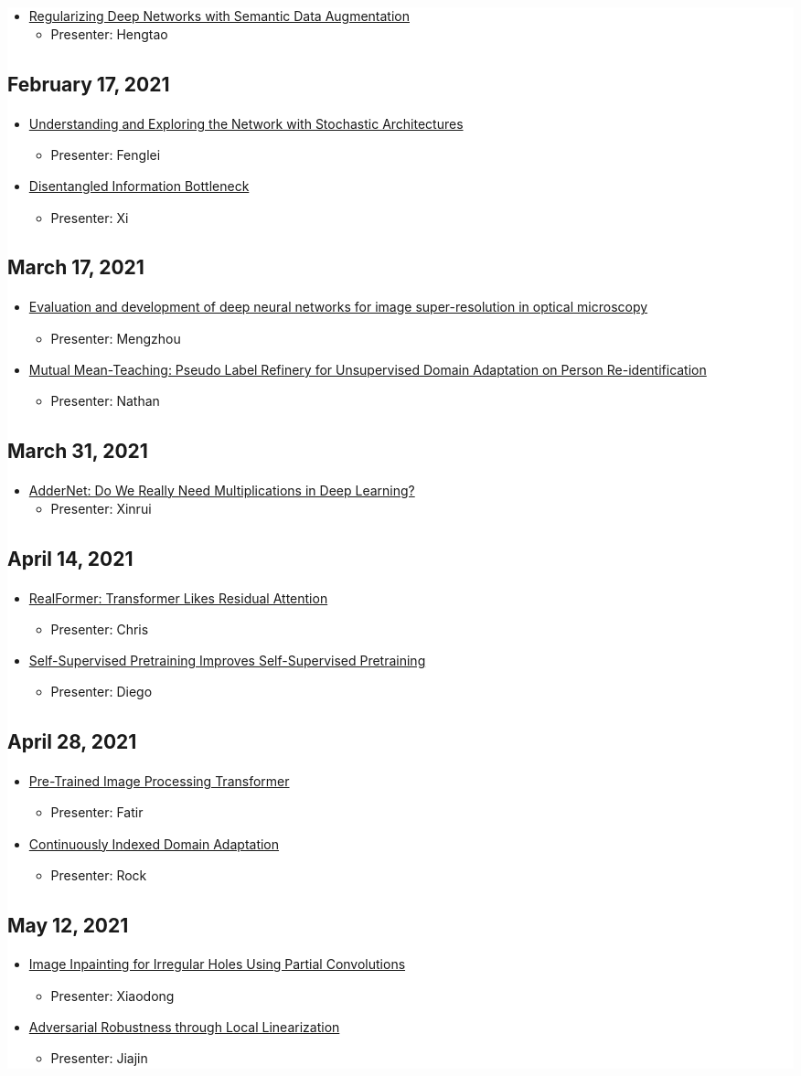 * [Regularizing Deep Networks with Semantic Data Augmentation](https://arxiv.org/abs/2007.10538)
	* Presenter: Hengtao

## February 17, 2021
* [Understanding and Exploring the Network with Stochastic Architectures](https://papers.nips.cc/paper/2020/file/aa85e45da94cb0d78853c50ba636a15a-Paper.pdf)
	* Presenter: Fenglei

* [Disentangled Information Bottleneck](https://arxiv.org/abs/2012.07372)
	* Presenter: Xi

## March 17, 2021
* [Evaluation and development of deep neural networks for image super-resolution in optical microscopy](https://www.nature.com/articles/s41592-020-01048-5)
	* Presenter: Mengzhou

* [Mutual Mean-Teaching: Pseudo Label Refinery for Unsupervised Domain Adaptation on Person Re-identification](https://openreview.net/pdf?id=rJlnOhVYPS)
	* Presenter: Nathan

## March 31, 2021
* [AdderNet: Do We Really Need Multiplications in Deep Learning?](https://openaccess.thecvf.com/content_CVPR_2020/papers/Chen_AdderNet_Do_We_Really_Need_Multiplications_in_Deep_Learning_CVPR_2020_paper.pdf)
	* Presenter: Xinrui

## April 14, 2021
* [RealFormer: Transformer Likes Residual Attention](https://arxiv.org/abs/2012.11747)
	* Presenter: Chris

* [Self-Supervised Pretraining Improves Self-Supervised Pretraining](https://arxiv.org/abs/2103.12718)
	* Presenter: Diego

## April 28, 2021
* [Pre-Trained Image Processing Transformer](https://arxiv.org/abs/2012.00364)
	* Presenter: Fatir

* [Continuously Indexed Domain Adaptation](http://proceedings.mlr.press/v119/wang20h/wang20h.pdf)
	* Presenter: Rock

## May 12, 2021
* [Image Inpainting for Irregular Holes Using Partial Convolutions](https://arxiv.org/abs/1804.07723)
	* Presenter: Xiaodong

* [Adversarial Robustness through Local Linearization](https://arxiv.org/pdf/1907.02610.pdf)
	* Presenter: Jiajin

